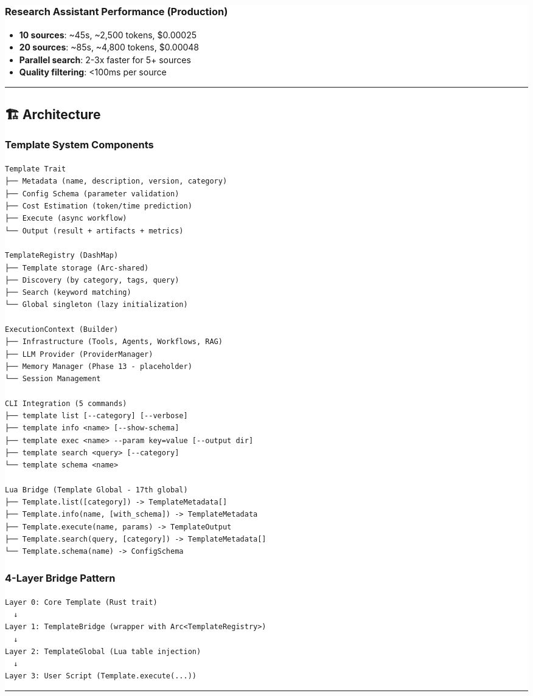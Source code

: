 ### Research Assistant Performance (Production)
- **10 sources**: ~45s, ~2,500 tokens, $0.00025
- **20 sources**: ~85s, ~4,800 tokens, $0.00048
- **Parallel search**: 2-3x faster for 5+ sources
- **Quality filtering**: <100ms per source

---

## 🏗️ Architecture

### Template System Components
```
Template Trait
├── Metadata (name, description, version, category)
├── Config Schema (parameter validation)
├── Cost Estimation (token/time prediction)
├── Execute (async workflow)
└── Output (result + artifacts + metrics)

TemplateRegistry (DashMap)
├── Template storage (Arc-shared)
├── Discovery (by category, tags, query)
├── Search (keyword matching)
└── Global singleton (lazy initialization)

ExecutionContext (Builder)
├── Infrastructure (Tools, Agents, Workflows, RAG)
├── LLM Provider (ProviderManager)
├── Memory Manager (Phase 13 - placeholder)
└── Session Management

CLI Integration (5 commands)
├── template list [--category] [--verbose]
├── template info <name> [--show-schema]
├── template exec <name> --param key=value [--output dir]
├── template search <query> [--category]
└── template schema <name>

Lua Bridge (Template Global - 17th global)
├── Template.list([category]) -> TemplateMetadata[]
├── Template.info(name, [with_schema]) -> TemplateMetadata
├── Template.execute(name, params) -> TemplateOutput
├── Template.search(query, [category]) -> TemplateMetadata[]
└── Template.schema(name) -> ConfigSchema
```

### 4-Layer Bridge Pattern
```
Layer 0: Core Template (Rust trait)
  ↓
Layer 1: TemplateBridge (wrapper with Arc<TemplateRegistry>)
  ↓
Layer 2: TemplateGlobal (Lua table injection)
  ↓
Layer 3: User Script (Template.execute(...))
```

---